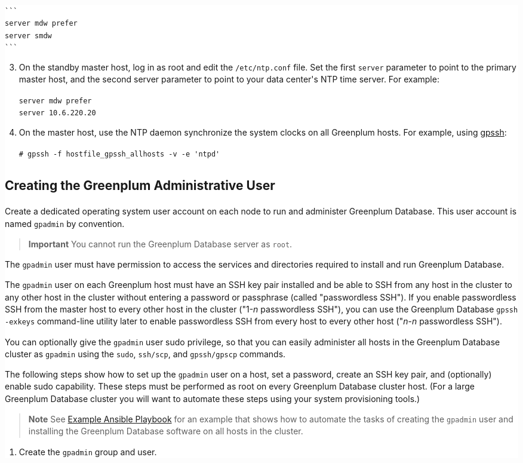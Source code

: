     ```
    server mdw prefer
    server smdw
    ```

3.  On the standby master host, log in as root and edit the `/etc/ntp.conf` file. Set the first `server` parameter to point to the primary master host, and the second server parameter to point to your data center's NTP time server. For example:

    ```
    server mdw prefer
    server 10.6.220.20
    ```

4.  On the master host, use the NTP daemon synchronize the system clocks on all Greenplum hosts. For example, using [gpssh](../utility_guide/ref/gpssh.html):

    ```
    # gpssh -f hostfile_gpssh_allhosts -v -e 'ntpd'
    ```


## <a id="topic23"></a>Creating the Greenplum Administrative User 

Create a dedicated operating system user account on each node to run and administer Greenplum Database. This user account is named `gpadmin` by convention.

> **Important** You cannot run the Greenplum Database server as `root`.

The `gpadmin` user must have permission to access the services and directories required to install and run Greenplum Database.

The `gpadmin` user on each Greenplum host must have an SSH key pair installed and be able to SSH from any host in the cluster to any other host in the cluster without entering a password or passphrase \(called "passwordless SSH"\). If you enable passwordless SSH from the master host to every other host in the cluster \("1-*n* passwordless SSH"\), you can use the Greenplum Database `gpssh-exkeys` command-line utility later to enable passwordless SSH from every host to every other host \("*n*-*n* passwordless SSH"\).

You can optionally give the `gpadmin` user sudo privilege, so that you can easily administer all hosts in the Greenplum Database cluster as `gpadmin` using the `sudo`, `ssh/scp`, and `gpssh/gpscp` commands.

The following steps show how to set up the `gpadmin` user on a host, set a password, create an SSH key pair, and \(optionally\) enable sudo capability. These steps must be performed as root on every Greenplum Database cluster host. \(For a large Greenplum Database cluster you will want to automate these steps using your system provisioning tools.\)

> **Note** See [Example Ansible Playbook](ansible-example.html) for an example that shows how to automate the tasks of creating the `gpadmin` user and installing the Greenplum Database software on all hosts in the cluster.

1.  Create the `gpadmin` group and user.
